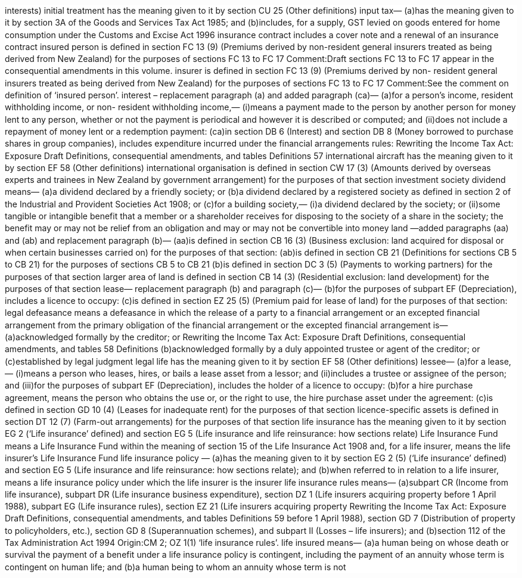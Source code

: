 interests) initial treatment has the meaning given to it by section CU 25 (Other definitions) input tax— (a)has the meaning given to it by section 3A of the Goods and Services Tax Act 1985; and (b)includes, for a supply, GST levied on goods entered for home consumption under the Customs and Excise Act 1996 insurance contract includes a cover note and a renewal of an insurance contract insured person is defined in section FC 13 (9) (Premiums derived by non-resident general insurers treated as being derived from New Zealand) for the purposes of sections FC 13 to FC 17 Comment:Draft sections FC 13 to FC 17 appear in the consequential amendments in this volume. insurer is defined in section FC 13 (9) (Premiums derived by non- resident general insurers treated as being derived from New Zealand) for the purposes of sections FC 13 to FC 17 Comment:See the comment on definition of ‘insured person’. interest – replacement paragraph (a) and added paragraph (ca)— (a)for a person’s income, resident withholding income, or non- resident withholding income,— (i)means a payment made to the person by another person for money lent to any person, whether or not the payment is periodical and however it is described or computed; and (ii)does not include a repayment of money lent or a redemption payment: (ca)in section DB 6 (Interest) and section DB 8 (Money borrowed to purchase shares in group companies), includes expenditure incurred under the financial arrangements rules: Rewriting the Income Tax Act: Exposure Draft Definitions, consequential amendments, and tables Definitions 57 international aircraft has the meaning given to it by section EF 58 (Other definitions) international organisation is defined in section CW 17 (3) (Amounts derived by overseas experts and trainees in New Zealand by government arrangement) for the purposes of that section investment society dividend means— (a)a dividend declared by a friendly society; or (b)a dividend declared by a registered society as defined in section 2 of the Industrial and Provident Societies Act 1908; or (c)for a building society,— (i)a dividend declared by the society; or (ii)some tangible or intangible benefit that a member or a shareholder receives for disposing to the society of a share in the society; the benefit may or may not be relief from an obligation and may or may not be convertible into money land —added paragraphs (aa) and (ab) and replacement paragraph (b)— (aa)is defined in section CB 16 (3) (Business exclusion: land acquired for disposal or when certain businesses carried on) for the purposes of that section: (ab)is defined in section CB 21 (Definitions for sections CB 5 to CB 21) for the purposes of sections CB 5 to CB 21 (b)is defined in section DC 3 (5) (Payments to working partners) for the purposes of that section larger area of land is defined in section CB 14 (3) (Residential exclusion: land development) for the purposes of that section lease— replacement paragraph (b) and paragraph (c)— (b)for the purposes of subpart EF (Depreciation), includes a licence to occupy: (c)is defined in section EZ 25 (5) (Premium paid for lease of land) for the purposes of that section: legal defeasance means a defeasance in which the release of a party to a financial arrangement or an excepted financial arrangement from the primary obligation of the financial arrangement or the excepted financial arrangement is— (a)acknowledged formally by the creditor; or Rewriting the Income Tax Act: Exposure Draft Definitions, consequential amendments, and tables 58 Definitions (b)acknowledged formally by a duly appointed trustee or agent of the creditor; or (c)established by legal judgment legal life has the meaning given to it by section EF 58 (Other definitions) lessee— (a)for a lease,— (i)means a person who leases, hires, or bails a lease asset from a lessor; and (ii)includes a trustee or assignee of the person; and (iii)for the purposes of subpart EF (Depreciation), includes the holder of a licence to occupy: (b)for a hire purchase agreement, means the person who obtains the use or, or the right to use, the hire purchase asset under the agreement: (c)is defined in section GD 10 (4) (Leases for inadequate rent) for the purposes of that section licence-specific assets is defined in section DT 12 (7) (Farm-out arrangements) for the purposes of that section life insurance has the meaning given to it by section EG 2 (‘Life insurance’ defined) and section EG 5 (Life insurance and life reinsurance: how sections relate) Life Insurance Fund means a Life Insurance Fund within the meaning of section 15 of the Life Insurance Act 1908 and, for a life insurer, means the life insurer’s Life Insurance Fund life insurance policy — (a)has the meaning given to it by section EG 2 (5) (‘Life insurance’ defined) and section EG 5 (Life insurance and life reinsurance: how sections relate); and (b)when referred to in relation to a life insurer, means a life insurance policy under which the life insurer is the insurer life insurance rules means— (a)subpart CR (Income from life insurance), subpart DR (Life insurance business expenditure), section DZ 1 (Life insurers acquiring property before 1 April 1988), subpart EG (Life insurance rules), section EZ 21 (Life insurers acquiring property Rewriting the Income Tax Act: Exposure Draft Definitions, consequential amendments, and tables Definitions 59 before 1 April 1988), section GD 7 (Distribution of property to policyholders, etc.), section GD 8 (Superannuation schemes), and subpart II (Losses – life insurers); and (b)section 112 of the Tax Administration Act 1994 Origin:CM 2; OZ 1(1) ‘life insurance rules’. life insured means— (a)a human being on whose death or survival the payment of a benefit under a life insurance policy is contingent, including the payment of an annuity whose term is contingent on human life; and (b)a human being to whom an annuity whose term is not